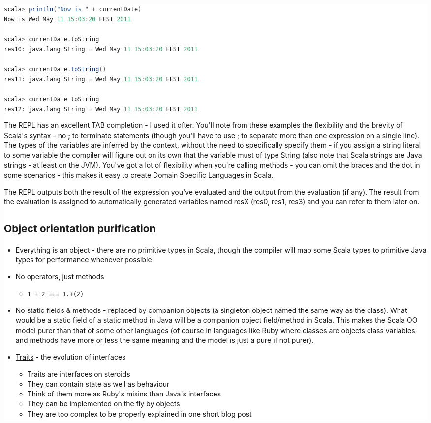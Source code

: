 ``` scala
scala> println("Now is " + currentDate)
Now is Wed May 11 15:03:20 EEST 2011

scala> currentDate.toString
res10: java.lang.String = Wed May 11 15:03:20 EEST 2011

scala> currentDate.toString()
res11: java.lang.String = Wed May 11 15:03:20 EEST 2011

scala> currentDate toString
res12: java.lang.String = Wed May 11 15:03:20 EEST 2011
```

The REPL has an excellent TAB completion - I used it ofter. You'll
note from these examples the flexibility and the brevity of Scala's
syntax - no **;** to terminate statements (though you'll have to use ; to
separate more than one expression on a single line). The types of the
variables are inferred by the context, without the need to
specifically specify them - if you assign a string literal to some
variable the compiler will figure out on its own that the variable
must of type String (also note that Scala strings are Java strings -
at least on the JVM). You've got a lot of flexibility when you're
calling methods - you can omit the braces and the dot in some
scenarios - this makes it easy to create Domain Specific Languages in Scala.

The REPL outputs both the result of the expression you've evaluated
and the output from the evaluation (if any). The result from the
evaluation is assigned to automatically generated variables named resX
(res0, res1, res3) and you can refer to them later on.

## Object orientation purification

* Everything is an object - there are no primitive types in Scala,
  though the compiler will map some Scala types to primitive Java
  types for performance whenever possible
* No operators, just methods
    * `1 + 2 === 1.+(2)`
* No static fields & methods - replaced by companion objects (a
  singleton object named the same way as the class). What would be a
  static field of a static method in Java will be a companion object
  field/method in Scala. This makes the Scala OO model purer than that
  of some other languages (of course in languages like Ruby where
  classes are objects class variables and methods have more or less
  the same meaning and the model is just a pure if not purer).

* [Traits](http://www.scala-lang.org/node/126) - the evolution of interfaces
    * Traits are interfaces on steroids
    * They can contain state as well as behaviour
    * Think of them more as Ruby's mixins than Java's interfaces
    * They can be implemented on the fly by objects
    * They are too complex to be properly explained in one short blog post
